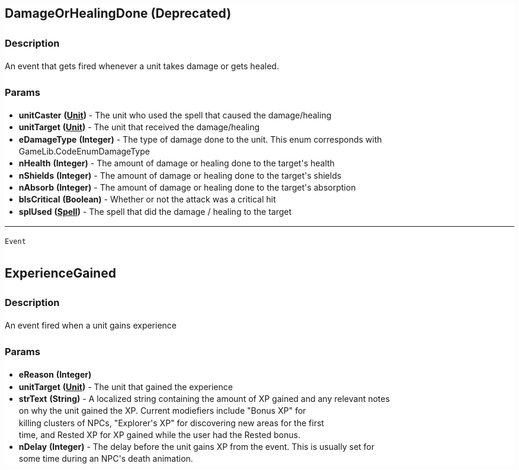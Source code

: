 DamageOrHealingDone (Deprecated)
--------------------------------

### Description

An event that gets fired whenever a unit takes damage or gets healed.

### Params

-   **unitCaster** **([Unit](../Classes/Unit.md))** - The unit who used
    the spell that caused the damage/healing
-   **unitTarget** **([Unit](../Classes/Unit.md))** - The unit that
    received the damage/healing
-   **eDamageType** **(Integer)** - The type of damage done to the unit.
    This enum corresponds with\
    GameLib.CodeEnumDamageType
-   **nHealth** **(Integer)** - The amount of damage or healing done to
    the target's health
-   **nShields** **(Integer)** - The amount of damage or healing done to
    the target's shields
-   **nAbsorb** **(Integer)** - The amount of damage or healing done to
    the target's absorption
-   **bIsCritical** **(Boolean)** - Whether or not the attack was a
    critical hit
-   **splUsed** **([Spell](../Classes/Spell.md))** - The spell that did
    the damage / healing to the target

------------------------------------------------------------------------

`Event`

ExperienceGained
----------------

### Description

An event fired when a unit gains experience

### Params

-   **eReason** **(Integer)**
-   **unitTarget** **([Unit](../Classes/Unit.md))** - The unit that
    gained the experience
-   **strText** **(String)** - A localized string containing the amount
    of XP gained and any relevant notes\
    on why the unit gained the XP. Current modiefiers include "Bonus XP"
    for\
    killing clusters of NPCs, "Explorer's XP" for discovering new areas
    for the first\
    time, and Rested XP for XP gained while the user had the Rested
    bonus.
-   **nDelay** **(Integer)** - The delay before the unit gains XP from
    the event. This is usually set for\
    some time during an NPC's death animation.
